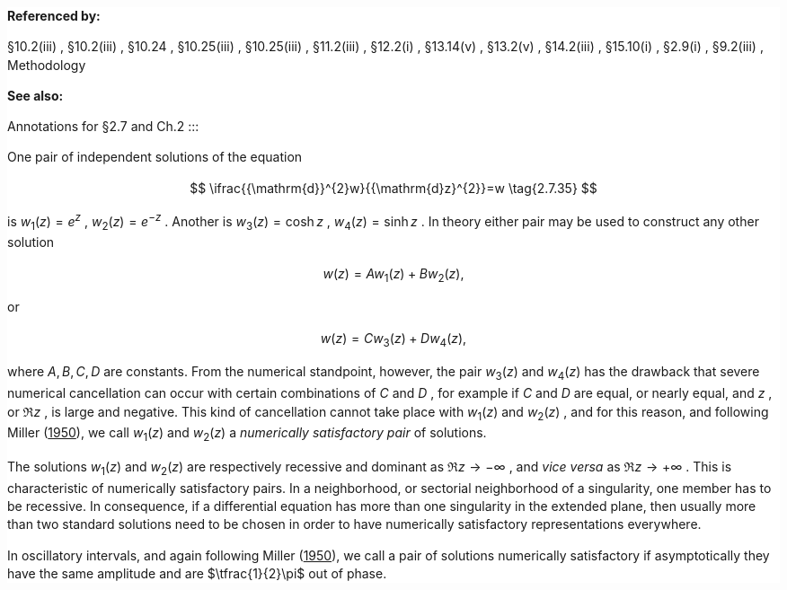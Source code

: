 **Referenced by:**

§10.2(iii) , §10.2(iii) , §10.24 , §10.25(iii) , §10.25(iii) , §11.2(iii) , §12.2(i) , §13.14(v) , §13.2(v) , §14.2(iii) , §15.10(i) , §2.9(i) , §9.2(iii) , Methodology

**See also:**

Annotations for §2.7 and Ch.2
:::

One pair of independent solutions of the equation


<a id="E35"></a>
$$
\ifrac{{\mathrm{d}}^{2}w}{{\mathrm{d}z}^{2}}=w \tag{2.7.35}
$$

is $w_{1}(z)=e^{z}$ , $w_{2}(z)=e^{-z}$ . Another is $w_{3}(z)=\cosh z$ , $w_{4}(z)=\sinh z$ . In theory either pair may be used to construct any other solution


<a id="E36"></a>
$$
w(z)=Aw_{1}(z)+Bw_{2}(z), \tag{2.7.36}
$$

or


<a id="E37"></a>
$$
w(z)=Cw_{3}(z)+Dw_{4}(z), \tag{2.7.37}
$$

where $A,B,C,D$ are constants. From the numerical standpoint, however, the pair $w_{3}(z)$ and $w_{4}(z)$ has the drawback that severe numerical cancellation can occur with certain combinations of $C$ and $D$ , for example if $C$ and $D$ are equal, or nearly equal, and $z$ , or $\Re z$ , is large and negative. This kind of cancellation cannot take place with $w_{1}(z)$ and $w_{2}(z)$ , and for this reason, and following Miller ([1950](./bib/M.html#bib1620 "On the choice of standard solutions for a homogeneous linear differential equation of the second order")), we call $w_{1}(z)$ and $w_{2}(z)$ a *numerically satisfactory pair* of solutions.

The solutions $w_{1}(z)$ and $w_{2}(z)$ are respectively recessive and dominant as $\Re z\to-\infty$ , and *vice versa* as $\Re z\to+\infty$ . This is characteristic of numerically satisfactory pairs. In a neighborhood, or sectorial neighborhood of a singularity, one member has to be recessive. In consequence, if a differential equation has more than one singularity in the extended plane, then usually more than two standard solutions need to be chosen in order to have numerically satisfactory representations everywhere.

In oscillatory intervals, and again following Miller ([1950](./bib/M.html#bib1620 "On the choice of standard solutions for a homogeneous linear differential equation of the second order")), we call a pair of solutions numerically satisfactory if asymptotically they have the same amplitude and are $\tfrac{1}{2}\pi$ out of phase.
